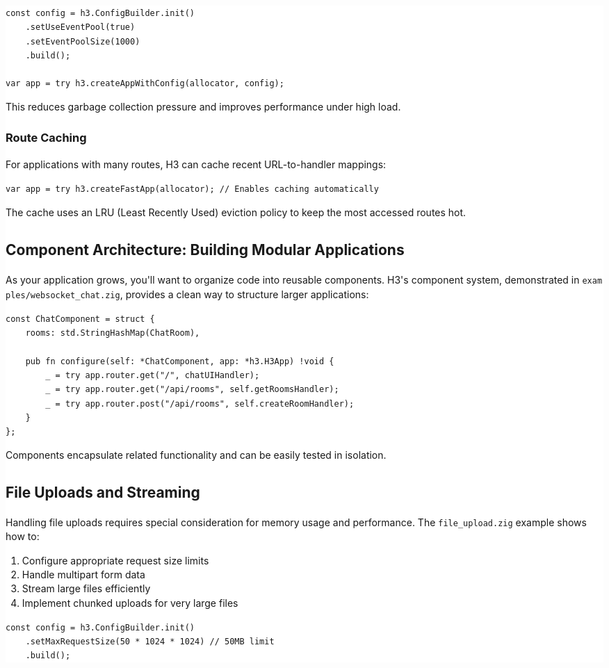 ```zig
const config = h3.ConfigBuilder.init()
    .setUseEventPool(true)
    .setEventPoolSize(1000)
    .build();

var app = try h3.createAppWithConfig(allocator, config);
```

This reduces garbage collection pressure and improves performance under high load.

### Route Caching

For applications with many routes, H3 can cache recent URL-to-handler mappings:

```zig
var app = try h3.createFastApp(allocator); // Enables caching automatically
```

The cache uses an LRU (Least Recently Used) eviction policy to keep the most accessed routes hot.

## Component Architecture: Building Modular Applications

As your application grows, you'll want to organize code into reusable components. H3's component system, demonstrated in `examples/websocket_chat.zig`, provides a clean way to structure larger applications:

```zig
const ChatComponent = struct {
    rooms: std.StringHashMap(ChatRoom),
    
    pub fn configure(self: *ChatComponent, app: *h3.H3App) !void {
        _ = try app.router.get("/", chatUIHandler);
        _ = try app.router.get("/api/rooms", self.getRoomsHandler);
        _ = try app.router.post("/api/rooms", self.createRoomHandler);
    }
};
```

Components encapsulate related functionality and can be easily tested in isolation.

## File Uploads and Streaming

Handling file uploads requires special consideration for memory usage and performance. The `file_upload.zig` example shows how to:

1. Configure appropriate request size limits
2. Handle multipart form data
3. Stream large files efficiently
4. Implement chunked uploads for very large files

```zig
const config = h3.ConfigBuilder.init()
    .setMaxRequestSize(50 * 1024 * 1024) // 50MB limit
    .build();
```

